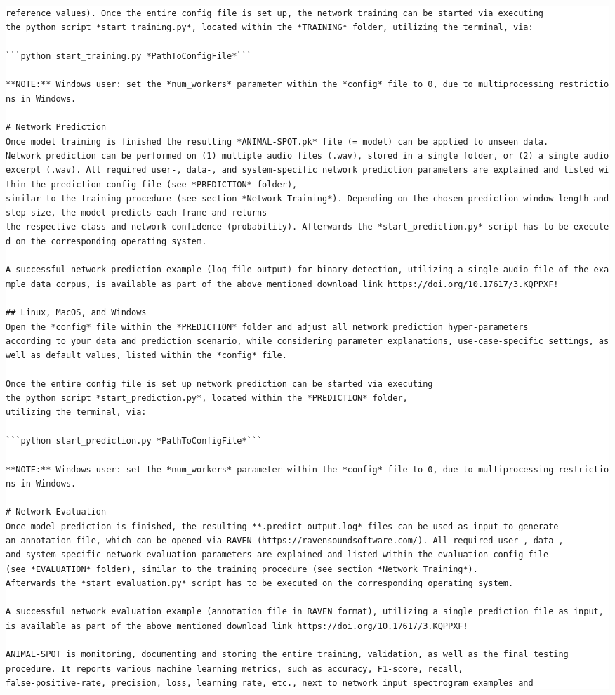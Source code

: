 ```
reference values). Once the entire config file is set up, the network training can be started via executing 
the python script *start_training.py*, located within the *TRAINING* folder, utilizing the terminal, via:

```python start_training.py *PathToConfigFile*```

**NOTE:** Windows user: set the *num_workers* parameter within the *config* file to 0, due to multiprocessing restrictions in Windows.

# Network Prediction
Once model training is finished the resulting *ANIMAL-SPOT.pk* file (= model) can be applied to unseen data.
Network prediction can be performed on (1) multiple audio files (.wav), stored in a single folder, or (2) a single audio
excerpt (.wav). All required user-, data-, and system-specific network prediction parameters are explained and listed within the prediction config file (see *PREDICTION* folder), 
similar to the training procedure (see section *Network Training*). Depending on the chosen prediction window length and step-size, the model predicts each frame and returns 
the respective class and network confidence (probability). Afterwards the *start_prediction.py* script has to be executed on the corresponding operating system.

A successful network prediction example (log-file output) for binary detection, utilizing a single audio file of the example data corpus, is available as part of the above mentioned download link https://doi.org/10.17617/3.KQPPXF!

## Linux, MacOS, and Windows
Open the *config* file within the *PREDICTION* folder and adjust all network prediction hyper-parameters
according to your data and prediction scenario, while considering parameter explanations, use-case-specific settings, as 
well as default values, listed within the *config* file. 

Once the entire config file is set up network prediction can be started via executing 
the python script *start_prediction.py*, located within the *PREDICTION* folder,
utilizing the terminal, via:

```python start_prediction.py *PathToConfigFile*```

**NOTE:** Windows user: set the *num_workers* parameter within the *config* file to 0, due to multiprocessing restrictions in Windows.

# Network Evaluation
Once model prediction is finished, the resulting **.predict_output.log* files can be used as input to generate
an annotation file, which can be opened via RAVEN (https://ravensoundsoftware.com/). All required user-, data-, 
and system-specific network evaluation parameters are explained and listed within the evaluation config file 
(see *EVALUATION* folder), similar to the training procedure (see section *Network Training*).
Afterwards the *start_evaluation.py* script has to be executed on the corresponding operating system.

A successful network evaluation example (annotation file in RAVEN format), utilizing a single prediction file as input, is available as part of the above mentioned download link https://doi.org/10.17617/3.KQPPXF!

ANIMAL-SPOT is monitoring, documenting and storing the entire training, validation, as well as the final testing 
procedure. It reports various machine learning metrics, such as accuracy, F1-score, recall, 
false-positive-rate, precision, loss, learning rate, etc., next to network input spectrogram examples and 
```